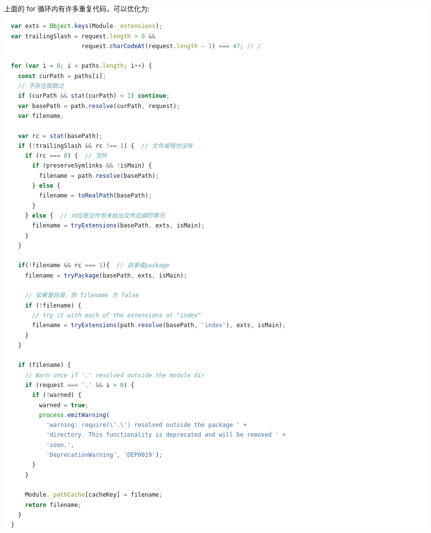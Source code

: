 上面的 for 循环内有许多重复代码，可以优化为:

```js
  var exts = Object.keys(Module._extensions);
  var trailingSlash = request.length > 0 &&
                      request.charCodeAt(request.length - 1) === 47; // /

  for (var i = 0; i < paths.length; i++) {
    const curPath = paths[i];
    // 不存在就跳过
    if (curPath && stat(curPath) < 1) continue;
    var basePath = path.resolve(curPath, request);
    var filename;

    var rc = stat(basePath);
    if (!trailingSlash && rc !== 1) {  // 文件或啥也没有
      if (rc === 0) {  // 文件
        if (preserveSymlinks && !isMain) {
          filename = path.resolve(basePath);
        } else {
          filename = toRealPath(basePath);
        }
      } else {  // 对应是文件但未给出文件后缀的情况
        filename = tryExtensions(basePath, exts, isMain);
      }
    }

    if(!filename && rc === 1){  // 目录或package
      filename = tryPackage(basePath, exts, isMain);

      // 如果是目录，则 filename 为 false
      if (!filename) {
        // try it with each of the extensions at "index"
        filename = tryExtensions(path.resolve(basePath, 'index'), exts, isMain);
      }
    }

    if (filename) {
      // Warn once if '.' resolved outside the module dir
      if (request === '.' && i > 0) {
        if (!warned) {
          warned = true;
          process.emitWarning(
            'warning: require(\'.\') resolved outside the package ' +
            'directory. This functionality is deprecated and will be removed ' +
            'soon.',
            'DeprecationWarning', 'DEP0019');
        }
      }

      Module._pathCache[cacheKey] = filename;
      return filename;
    }
  }
```
